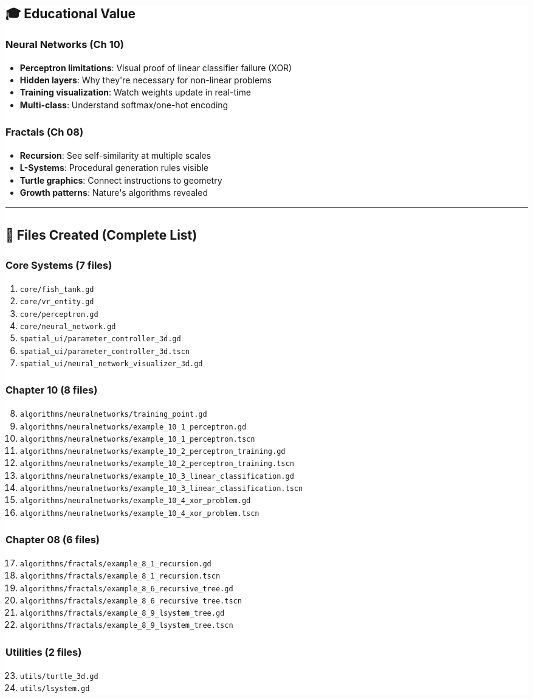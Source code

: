 ## 🎓 Educational Value

### Neural Networks (Ch 10)
- **Perceptron limitations**: Visual proof of linear classifier failure (XOR)
- **Hidden layers**: Why they're necessary for non-linear problems
- **Training visualization**: Watch weights update in real-time
- **Multi-class**: Understand softmax/one-hot encoding

### Fractals (Ch 08)
- **Recursion**: See self-similarity at multiple scales
- **L-Systems**: Procedural generation rules visible
- **Turtle graphics**: Connect instructions to geometry
- **Growth patterns**: Nature's algorithms revealed

---

## 📝 Files Created (Complete List)

### Core Systems (7 files)
1. `core/fish_tank.gd`
2. `core/vr_entity.gd`
3. `core/perceptron.gd`
4. `core/neural_network.gd`
5. `spatial_ui/parameter_controller_3d.gd`
6. `spatial_ui/parameter_controller_3d.tscn`
7. `spatial_ui/neural_network_visualizer_3d.gd`

### Chapter 10 (8 files)
8. `algorithms/neuralnetworks/training_point.gd`
9. `algorithms/neuralnetworks/example_10_1_perceptron.gd`
10. `algorithms/neuralnetworks/example_10_1_perceptron.tscn`
11. `algorithms/neuralnetworks/example_10_2_perceptron_training.gd`
12. `algorithms/neuralnetworks/example_10_2_perceptron_training.tscn`
13. `algorithms/neuralnetworks/example_10_3_linear_classification.gd`
14. `algorithms/neuralnetworks/example_10_3_linear_classification.tscn`
15. `algorithms/neuralnetworks/example_10_4_xor_problem.gd`
16. `algorithms/neuralnetworks/example_10_4_xor_problem.tscn`

### Chapter 08 (6 files)
17. `algorithms/fractals/example_8_1_recursion.gd`
18. `algorithms/fractals/example_8_1_recursion.tscn`
19. `algorithms/fractals/example_8_6_recursive_tree.gd`
20. `algorithms/fractals/example_8_6_recursive_tree.tscn`
21. `algorithms/fractals/example_8_9_lsystem_tree.gd`
22. `algorithms/fractals/example_8_9_lsystem_tree.tscn`

### Utilities (2 files)
23. `utils/turtle_3d.gd`
24. `utils/lsystem.gd`
